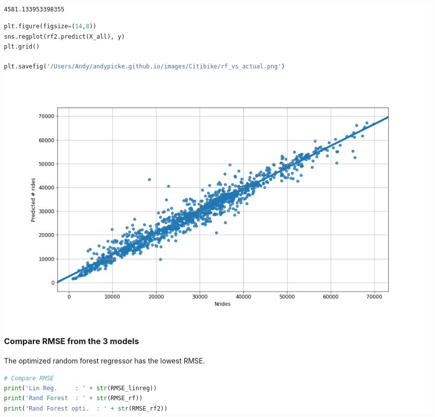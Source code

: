 


    4581.133953398355



```python
plt.figure(figsize=(14,8))
sns.regplot(rf2.predict(X_all), y)
plt.grid()

plt.savefig('/Users/Andy/andypicke.github.io/images/Citibike/rf_vs_actual.png')

```


![](/images/Citibike/rf_vs_actual.png)


### Compare RMSE from the 3 models

The optimized random forest regressor has the lowest RMSE.

```python
# Compare RMSE
print('Lin Reg.     : ' + str(RMSE_linreg))
print('Rand Forest  : ' + str(RMSE_rf))
print('Rand Forest opti.  : ' + str(RMSE_rf2))

```
